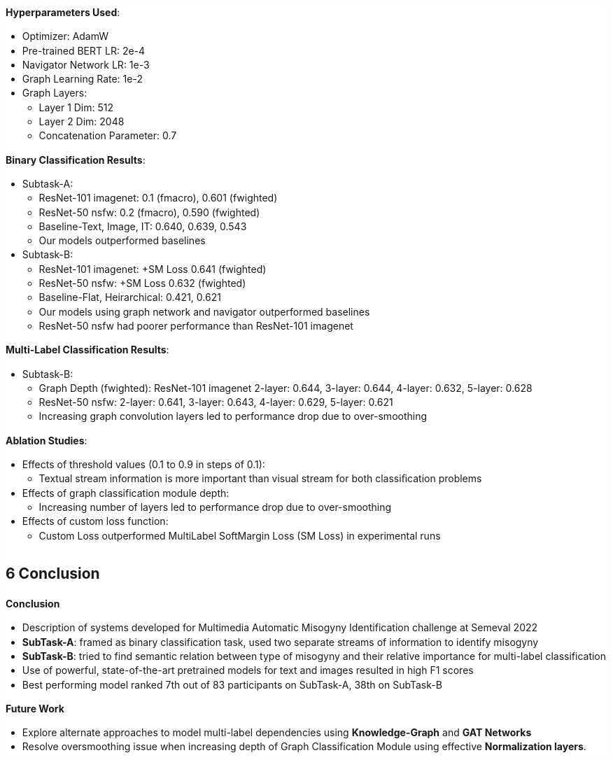 **Hyperparameters Used**:
- Optimizer: AdamW
- Pre-trained BERT LR: 2e-4
- Navigator Network LR: 1e-3
- Graph Learning Rate: 1e-2
- Graph Layers:
    - Layer 1 Dim: 512
    - Layer 2 Dim: 2048
    - Concatenation Parameter: 0.7

**Binary Classification Results**:
- Subtask-A:
    - ResNet-101 imagenet: 0.1 (fmacro), 0.601 (fwighted)
    - ResNet-50 nsfw: 0.2 (fmacro), 0.590 (fwighted)
    - Baseline-Text, Image, IT: 0.640, 0.639, 0.543
    - Our models outperformed baselines
- Subtask-B:
    - ResNet-101 imagenet: +SM Loss 0.641 (fwighted)
    - ResNet-50 nsfw: +SM Loss 0.632 (fwighted)
    - Baseline-Flat, Heirarchical: 0.421, 0.621
    - Our models using graph network and navigator outperformed baselines
    - ResNet-50 nsfw had poorer performance than ResNet-101 imagenet

**Multi-Label Classification Results**:
- Subtask-B:
    - Graph Depth (fwighted): ResNet-101 imagenet 2-layer: 0.644, 3-layer: 0.644, 4-layer: 0.632, 5-layer: 0.628
    - ResNet-50 nsfw: 2-layer: 0.641, 3-layer: 0.643, 4-layer: 0.629, 5-layer: 0.621
    - Increasing graph convolution layers led to performance drop due to over-smoothing

**Ablation Studies**:
- Effects of threshold values (0.1 to 0.9 in steps of 0.1):
    - Textual stream information is more important than visual stream for both classiﬁcation problems
- Effects of graph classification module depth:
    - Increasing number of layers led to performance drop due to over-smoothing
- Effects of custom loss function:
    - Custom Loss outperformed MultiLabel SoftMargin Loss (SM Loss) in experimental runs


## 6 Conclusion

**Conclusion**
- Description of systems developed for Multimedia Automatic Misogyny Identification challenge at Semeval 2022
- **SubTask-A**: framed as binary classification task, used two separate streams of information to identify misogyny
- **SubTask-B**: tried to find semantic relation between type of misogyny and their relative importance for multi-label classification
- Use of powerful, state-of-the-art pretrained models for text and images resulted in high F1 scores
- Best performing model ranked 7th out of 83 participants on SubTask-A, 38th on SubTask-B

**Future Work**
- Explore alternate approaches to model multi-label dependencies using **Knowledge-Graph** and **GAT Networks**
- Resolve oversmoothing issue when increasing depth of Graph Classification Module using effective **Normalization layers**.

